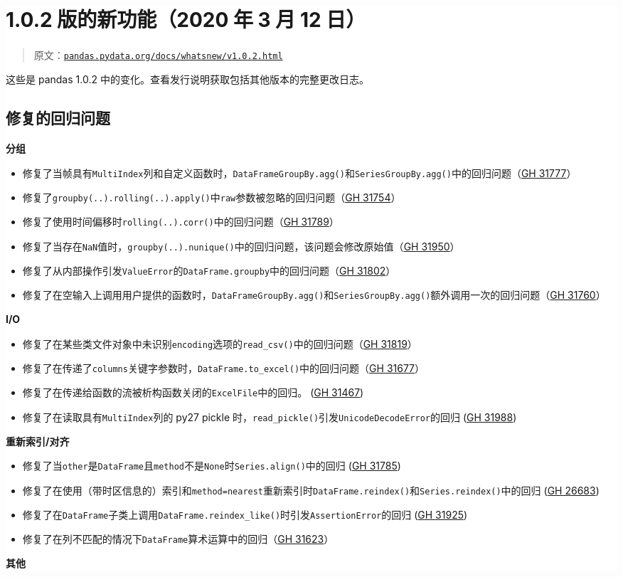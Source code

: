# 1.0.2 版的新功能（2020 年 3 月 12 日）

> 原文：[`pandas.pydata.org/docs/whatsnew/v1.0.2.html`](https://pandas.pydata.org/docs/whatsnew/v1.0.2.html)

这些是 pandas 1.0.2 中的变化。查看发行说明获取包括其他版本的完整更改日志。

## 修复的回归问题

**分组**

+   修复了当帧具有`MultiIndex`列和自定义函数时，`DataFrameGroupBy.agg()`和`SeriesGroupBy.agg()`中的回归问题（[GH 31777](https://github.com/pandas-dev/pandas/issues/31777)）

+   修复了`groupby(..).rolling(..).apply()`中`raw`参数被忽略的回归问题（[GH 31754](https://github.com/pandas-dev/pandas/issues/31754)）

+   修复了使用时间偏移时`rolling(..).corr()`中的回归问题（[GH 31789](https://github.com/pandas-dev/pandas/issues/31789)）

+   修复了当存在`NaN`值时，`groupby(..).nunique()`中的回归问题，该问题会修改原始值（[GH 31950](https://github.com/pandas-dev/pandas/issues/31950)）

+   修复了从内部操作引发`ValueError`的`DataFrame.groupby`中的回归问题（[GH 31802](https://github.com/pandas-dev/pandas/issues/31802)）

+   修复了在空输入上调用用户提供的函数时，`DataFrameGroupBy.agg()`和`SeriesGroupBy.agg()`额外调用一次的回归问题（[GH 31760](https://github.com/pandas-dev/pandas/issues/31760)）

**I/O**

+   修复了在某些类文件对象中未识别`encoding`选项的`read_csv()`中的回归问题（[GH 31819](https://github.com/pandas-dev/pandas/issues/31819)）

+   修复了在传递了`columns`关键字参数时，`DataFrame.to_excel()`中的回归问题（[GH 31677](https://github.com/pandas-dev/pandas/issues/31677)）

+   修复了在传递给函数的流被析构函数关闭的`ExcelFile`中的回归。 ([GH 31467](https://github.com/pandas-dev/pandas/issues/31467))

+   修复了在读取具有`MultiIndex`列的 py27 pickle 时，`read_pickle()`引发`UnicodeDecodeError`的回归 ([GH 31988](https://github.com/pandas-dev/pandas/issues/31988))

**重新索引/对齐**

+   修复了当`other`是`DataFrame`且`method`不是`None`时`Series.align()`中的回归 ([GH 31785](https://github.com/pandas-dev/pandas/issues/31785))

+   修复了在使用（带时区信息的）索引和`method=nearest`重新索引时`DataFrame.reindex()`和`Series.reindex()`中的回归 ([GH 26683](https://github.com/pandas-dev/pandas/issues/26683))

+   修复了在`DataFrame`子类上调用`DataFrame.reindex_like()`时引发`AssertionError`的回归 ([GH 31925](https://github.com/pandas-dev/pandas/issues/31925))

+   修复了在列不匹配的情况下`DataFrame`算术运算中的回归（[GH 31623](https://github.com/pandas-dev/pandas/issues/31623)）

**其他**
